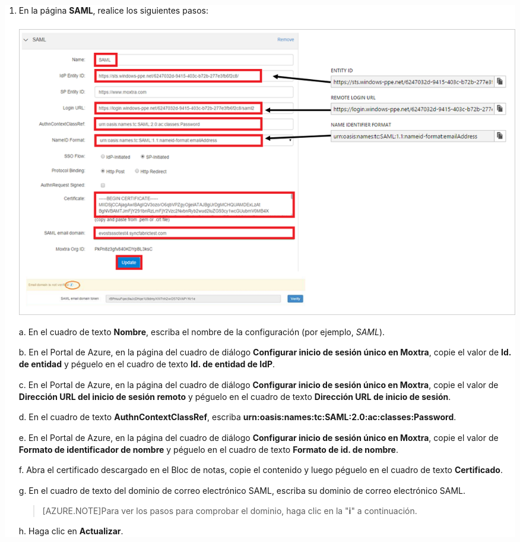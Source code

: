 
1. En la página **SAML**, realice los siguientes pasos:
<br><br>![Configurar inicio de sesión único](./media/active-directory-saas-moxtra-tutorial/tutorial_moxtra_08.png) <br>

    a. En el cuadro de texto **Nombre**, escriba el nombre de la configuración (por ejemplo, *SAML*).

    b. En el Portal de Azure, en la página del cuadro de diálogo **Configurar inicio de sesión único en Moxtra**, copie el valor de **Id. de entidad** y péguelo en el cuadro de texto **Id. de entidad de IdP**.

    c. En el Portal de Azure, en la página del cuadro de diálogo **Configurar inicio de sesión único en Moxtra**, copie el valor de **Dirección URL del inicio de sesión remoto** y péguelo en el cuadro de texto **Dirección URL de inicio de sesión**.

    d. En el cuadro de texto **AuthnContextClassRef**, escriba **urn:oasis:names:tc:SAML:2.0:ac:classes:Password**.

    e. En el Portal de Azure, en la página del cuadro de diálogo **Configurar inicio de sesión único en Moxtra**, copie el valor de **Formato de identificador de nombre** y péguelo en el cuadro de texto **Formato de id. de nombre**.

    f. Abra el certificado descargado en el Bloc de notas, copie el contenido y luego péguelo en el cuadro de texto **Certificado**.

    g. En el cuadro de texto del dominio de correo electrónico SAML, escriba su dominio de correo electrónico SAML.
    > [AZURE.NOTE]Para ver los pasos para comprobar el dominio, haga clic en la "**i**" a continuación.


    h. Haga clic en **Actualizar**.


[1]: ./media/active-directory-saas-moxtra-tutorial/tutorial_general_01.png
[2]: ./media/active-directory-saas-moxtra-tutorial/tutorial_general_02.png
[3]: ./media/active-directory-saas-moxtra-tutorial/tutorial_general_03.png
[4]: ./media/active-directory-saas-moxtra-tutorial/tutorial_general_04.png
[6]: ./media/active-directory-saas-moxtra-tutorial/tutorial_general_05.png
[10]: ./media/active-directory-saas-moxtra-tutorial/tutorial_general_06.png
[11]: ./media/active-directory-saas-moxtra-tutorial/tutorial_general_07.png
[20]: ./media/active-directory-saas-moxtra-tutorial/tutorial_general_100.png
[200]: ./media/active-directory-saas-moxtra-tutorial/tutorial_general_200.png
[201]: ./media/active-directory-saas-moxtra-tutorial/tutorial_general_201.png
[203]: ./media/active-directory-saas-moxtra-tutorial/tutorial_general_203.png
[204]: ./media/active-directory-saas-moxtra-tutorial/tutorial_general_204.png
[205]: ./media/active-directory-saas-moxtra-tutorial/tutorial_general_205.png